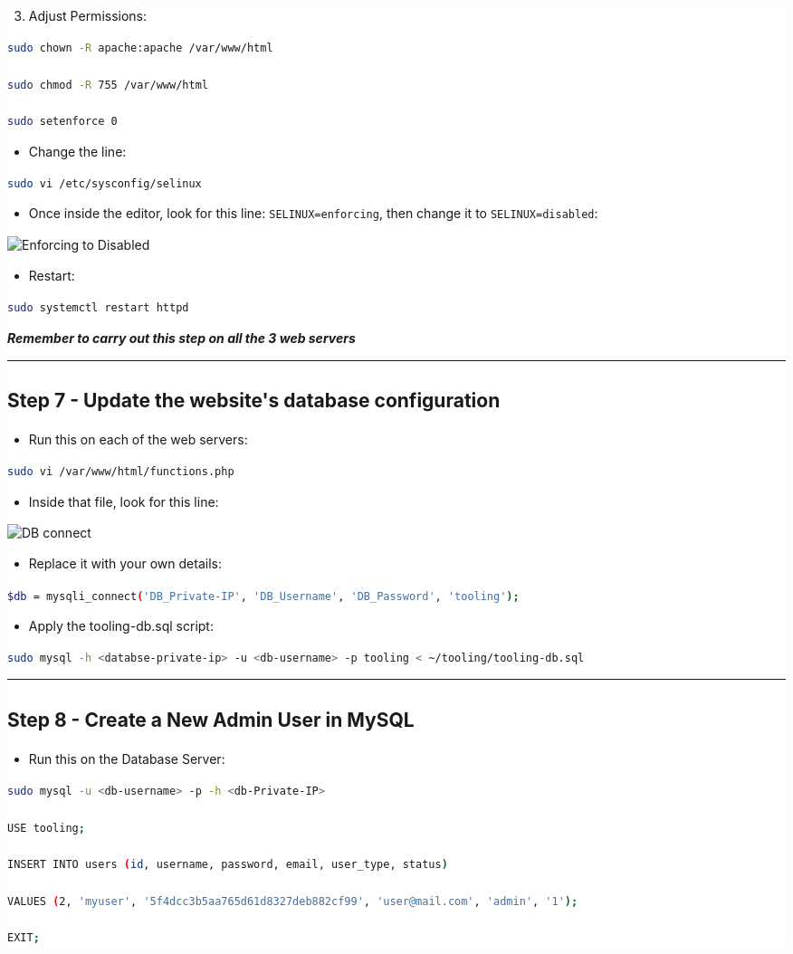 3. Adjust Permissions:
```bash
sudo chown -R apache:apache /var/www/html

sudo chmod -R 755 /var/www/html

sudo setenforce 0
```

- Change the line:
```bash
sudo vi /etc/sysconfig/selinux
```

- Once inside the editor, look for this line: `SELINUX=enforcing`, then change it to `SELINUX=disabled`:
<img width="1534" height="672" alt="Enforcing to Disabled" src="https://github.com/user-attachments/assets/8331666c-0ee2-41e1-9e1c-afa488a25ba8" />


- Restart:
```bash
sudo systemctl restart httpd
```
***Remember to carry out this step on all the 3 web servers***


---

## Step 7 - Update the website's database configuration

- Run this on each of the web servers:
```bash
sudo vi /var/www/html/functions.php
```

- Inside that file, look for this line:
<img width="1296" height="610" alt="DB connect" src="https://github.com/user-attachments/assets/7ff54f9a-86ee-40ad-b512-381fba2a6a91" />

- Replace it with your own details:
```bash
$db = mysqli_connect('DB_Private-IP', 'DB_Username', 'DB_Password', 'tooling');
```

- Apply the tooling-db.sql script:
```bash
sudo mysql -h <databse-private-ip> -u <db-username> -p tooling < ~/tooling/tooling-db.sql
```

---

## Step 8 - Create a New Admin User in MySQL

- Run this on the Database Server:
```bash
sudo mysql -u <db-username> -p -h <db-Private-IP>

USE tooling;

INSERT INTO users (id, username, password, email, user_type, status)

VALUES (2, 'myuser', '5f4dcc3b5aa765d61d8327deb882cf99', 'user@mail.com', 'admin', '1');

EXIT;
```
